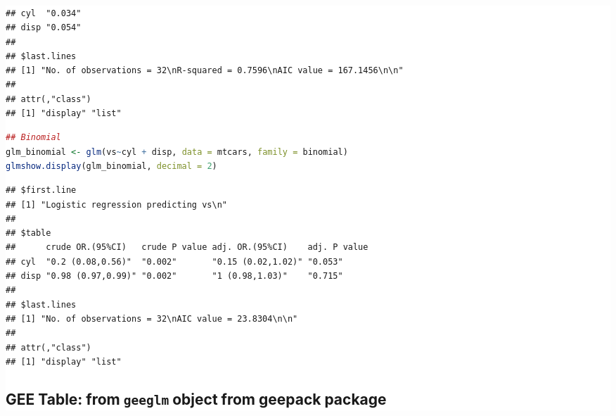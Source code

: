     ## cyl  "0.034"     
    ## disp "0.054"     
    ## 
    ## $last.lines
    ## [1] "No. of observations = 32\nR-squared = 0.7596\nAIC value = 167.1456\n\n"
    ## 
    ## attr(,"class")
    ## [1] "display" "list"

``` r
## Binomial
glm_binomial <- glm(vs~cyl + disp, data = mtcars, family = binomial)
glmshow.display(glm_binomial, decimal = 2)
```

    ## $first.line
    ## [1] "Logistic regression predicting vs\n"
    ## 
    ## $table
    ##      crude OR.(95%CI)   crude P value adj. OR.(95%CI)    adj. P value
    ## cyl  "0.2 (0.08,0.56)"  "0.002"       "0.15 (0.02,1.02)" "0.053"     
    ## disp "0.98 (0.97,0.99)" "0.002"       "1 (0.98,1.03)"    "0.715"     
    ## 
    ## $last.lines
    ## [1] "No. of observations = 32\nAIC value = 23.8304\n\n"
    ## 
    ## attr(,"class")
    ## [1] "display" "list"

## GEE Table: from `geeglm` object from **geepack** package

